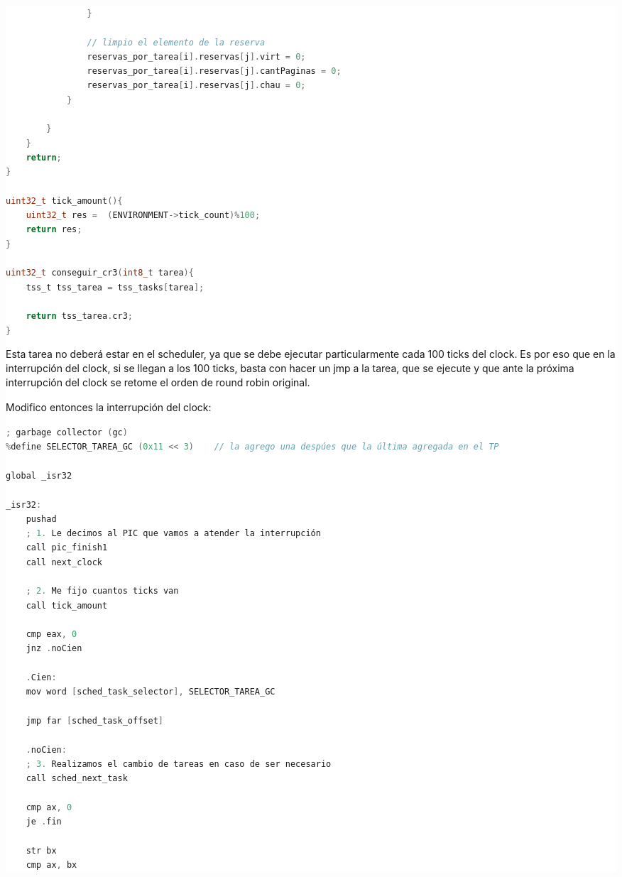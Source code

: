 ```c
                } 

                // limpio el elemento de la reserva
                reservas_por_tarea[i].reservas[j].virt = 0;
                reservas_por_tarea[i].reservas[j].cantPaginas = 0;
                reservas_por_tarea[i].reservas[j].chau = 0;
            }
            
        }
    }
    return;
}

uint32_t tick_amount(){
    uint32_t res =  (ENVIRONMENT->tick_count)%100;
    return res;
}

uint32_t conseguir_cr3(int8_t tarea){
    tss_t tss_tarea = tss_tasks[tarea];

    return tss_tarea.cr3;
}
```

Esta tarea no deberá estar en el scheduler, ya que se debe ejecutar particularmente cada 100 ticks del clock. Es por eso que en la interrupción del clock, si se llegan a los 100 ticks, basta con hacer un jmp a la tarea, que se ejecute y que ante la próxima interrupción del clock se retome el orden de round robin original.

Modifico entonces la interrupción del clock:

```c
; garbage collector (gc)
%define SELECTOR_TAREA_GC (0x11 << 3)    // la agrego una despúes que la última agregada en el TP

global _isr32

_isr32:
    pushad
    ; 1. Le decimos al PIC que vamos a atender la interrupción
    call pic_finish1
    call next_clock

    ; 2. Me fijo cuantos ticks van
    call tick_amount

    cmp eax, 0
    jnz .noCien

    .Cien:
    mov word [sched_task_selector], SELECTOR_TAREA_GC

    jmp far [sched_task_offset]

    .noCien:
    ; 3. Realizamos el cambio de tareas en caso de ser necesario
    call sched_next_task

    cmp ax, 0
    je .fin

    str bx
    cmp ax, bx
```